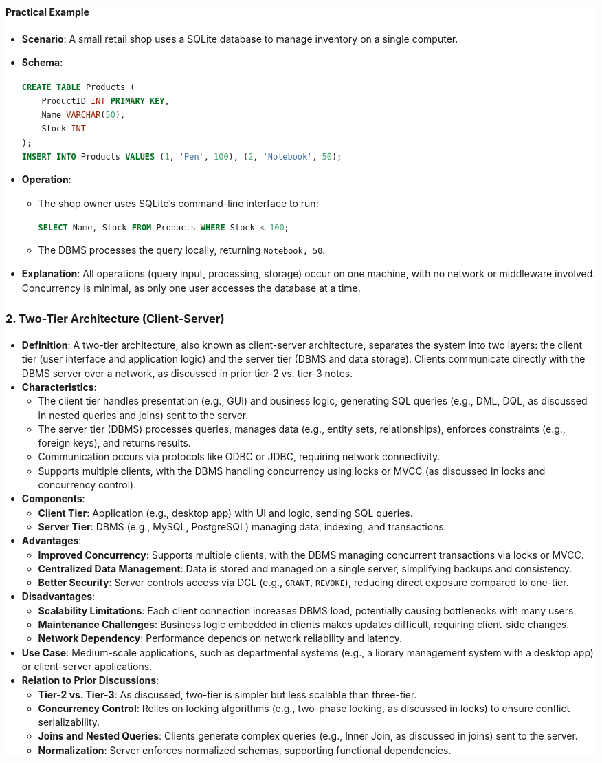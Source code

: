 #### Practical Example

- **Scenario**: A small retail shop uses a SQLite database to manage inventory on a single computer.
- **Schema**:
    
    ```sql
    CREATE TABLE Products (
        ProductID INT PRIMARY KEY,
        Name VARCHAR(50),
        Stock INT
    );
    INSERT INTO Products VALUES (1, 'Pen', 100), (2, 'Notebook', 50);
    ```
    
- **Operation**:
    - The shop owner uses SQLite’s command-line interface to run:
        
        ```sql
        SELECT Name, Stock FROM Products WHERE Stock < 100;
        ```
        
    - The DBMS processes the query locally, returning `Notebook, 50`.
- **Explanation**: All operations (query input, processing, storage) occur on one machine, with no network or middleware involved. Concurrency is minimal, as only one user accesses the database at a time.

### 2. Two-Tier Architecture (Client-Server)

- **Definition**: A two-tier architecture, also known as client-server architecture, separates the system into two layers: the client tier (user interface and application logic) and the server tier (DBMS and data storage). Clients communicate directly with the DBMS server over a network, as discussed in prior tier-2 vs. tier-3 notes.
- **Characteristics**:
    - The client tier handles presentation (e.g., GUI) and business logic, generating SQL queries (e.g., DML, DQL, as discussed in nested queries and joins) sent to the server.
    - The server tier (DBMS) processes queries, manages data (e.g., entity sets, relationships), enforces constraints (e.g., foreign keys), and returns results.
    - Communication occurs via protocols like ODBC or JDBC, requiring network connectivity.
    - Supports multiple clients, with the DBMS handling concurrency using locks or MVCC (as discussed in locks and concurrency control).
- **Components**:
    - **Client Tier**: Application (e.g., desktop app) with UI and logic, sending SQL queries.
    - **Server Tier**: DBMS (e.g., MySQL, PostgreSQL) managing data, indexing, and transactions.
- **Advantages**:
    - **Improved Concurrency**: Supports multiple clients, with the DBMS managing concurrent transactions via locks or MVCC.
    - **Centralized Data Management**: Data is stored and managed on a single server, simplifying backups and consistency.
    - **Better Security**: Server controls access via DCL (e.g., `GRANT`, `REVOKE`), reducing direct exposure compared to one-tier.
- **Disadvantages**:
    - **Scalability Limitations**: Each client connection increases DBMS load, potentially causing bottlenecks with many users.
    - **Maintenance Challenges**: Business logic embedded in clients makes updates difficult, requiring client-side changes.
    - **Network Dependency**: Performance depends on network reliability and latency.
- **Use Case**: Medium-scale applications, such as departmental systems (e.g., a library management system with a desktop app) or client-server applications.
- **Relation to Prior Discussions**:
    - **Tier-2 vs. Tier-3**: As discussed, two-tier is simpler but less scalable than three-tier.
    - **Concurrency Control**: Relies on locking algorithms (e.g., two-phase locking, as discussed in locks) to ensure conflict serializability.
    - **Joins and Nested Queries**: Clients generate complex queries (e.g., Inner Join, as discussed in joins) sent to the server.
    - **Normalization**: Server enforces normalized schemas, supporting functional dependencies.